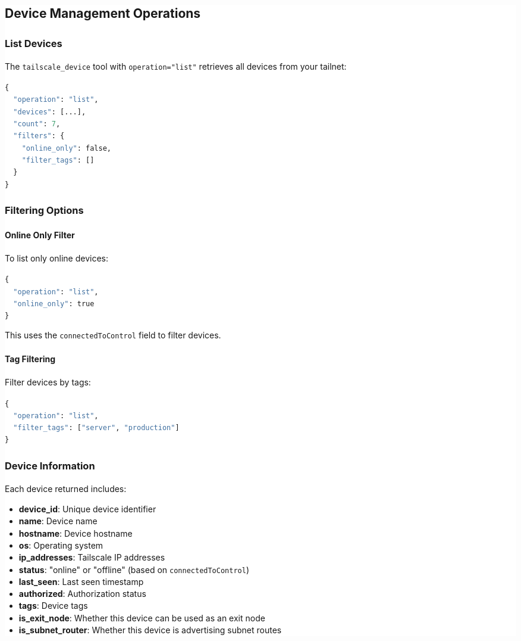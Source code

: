 ## Device Management Operations

### List Devices

The `tailscale_device` tool with `operation="list"` retrieves all devices from your tailnet:

```python
{
  "operation": "list",
  "devices": [...],
  "count": 7,
  "filters": {
    "online_only": false,
    "filter_tags": []
  }
}
```

### Filtering Options

#### Online Only Filter

To list only online devices:

```python
{
  "operation": "list",
  "online_only": true
}
```

This uses the `connectedToControl` field to filter devices.

#### Tag Filtering

Filter devices by tags:

```python
{
  "operation": "list",
  "filter_tags": ["server", "production"]
}
```

### Device Information

Each device returned includes:

- **device_id**: Unique device identifier
- **name**: Device name
- **hostname**: Device hostname
- **os**: Operating system
- **ip_addresses**: Tailscale IP addresses
- **status**: "online" or "offline" (based on `connectedToControl`)
- **last_seen**: Last seen timestamp
- **authorized**: Authorization status
- **tags**: Device tags
- **is_exit_node**: Whether this device can be used as an exit node
- **is_subnet_router**: Whether this device is advertising subnet routes
